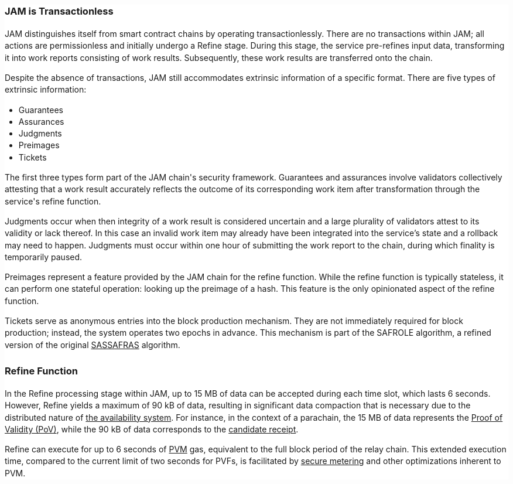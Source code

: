 ### JAM is Transactionless

JAM distinguishes itself from smart contract chains by operating transactionlessly. There are no
transactions within JAM; all actions are permissionless and initially undergo a Refine stage. During
this stage, the service pre-refines input data, transforming it into work reports consisting of work
results. Subsequently, these work results are transferred onto the chain.

Despite the absence of transactions, JAM still accommodates extrinsic information of a specific
format. There are five types of extrinsic information:

- Guarantees
- Assurances
- Judgments
- Preimages
- Tickets

The first three types form part of the JAM chain's security framework. Guarantees and assurances
involve validators collectively attesting that a work result accurately reflects the outcome of its
corresponding work item after transformation through the service's refine function.

Judgments occur when then integrity of a work result is considered uncertain and a large plurality
of validators attest to its validity or lack thereof. In this case an invalid work item may already
have been integrated into the service’s state and a rollback may need to happen. Judgments must
occur within one hour of submitting the work report to the chain, during which finality is
temporarily paused.

Preimages represent a feature provided by the JAM chain for the refine function. While the refine
function is typically stateless, it can perform one stateful operation: looking up the preimage of a
hash. This feature is the only opinionated aspect of the refine function.

Tickets serve as anonymous entries into the block production mechanism. They are not immediately
required for block production; instead, the system operates two epochs in advance. This mechanism is
part of the SAFROLE algorithm, a refined version of the original [SASSAFRAS](./learn-safrole.md)
algorithm.

### Refine Function

In the Refine processing stage within JAM, up to 15 MB of data can be accepted during each time
slot, which lasts 6 seconds. However, Refine yields a maximum of 90 kB of data, resulting in
significant data compaction that is necessary due to the distributed nature of
[the availability system](./learn-parachains-protocol.md#availability-and-validity-anv-protocol).
For instance, in the context of a parachain, the 15 MB of data represents the
[Proof of Validity (PoV)](./learn-parachains-protocol.md#protocols-summary), while the 90 kB of data
corresponds to the [candidate receipt](./learn-parachains-protocol.md#candidate-receipts).

Refine can execute for up to 6 seconds of [PVM](#polkadot-virtual-machine-pvm) gas, equivalent to
the full block period of the relay chain. This extended execution time, compared to the current
limit of two seconds for PVFs, is facilitated by [secure metering](#benchmarks-vs-metering) and
other optimizations inherent to PVM.
